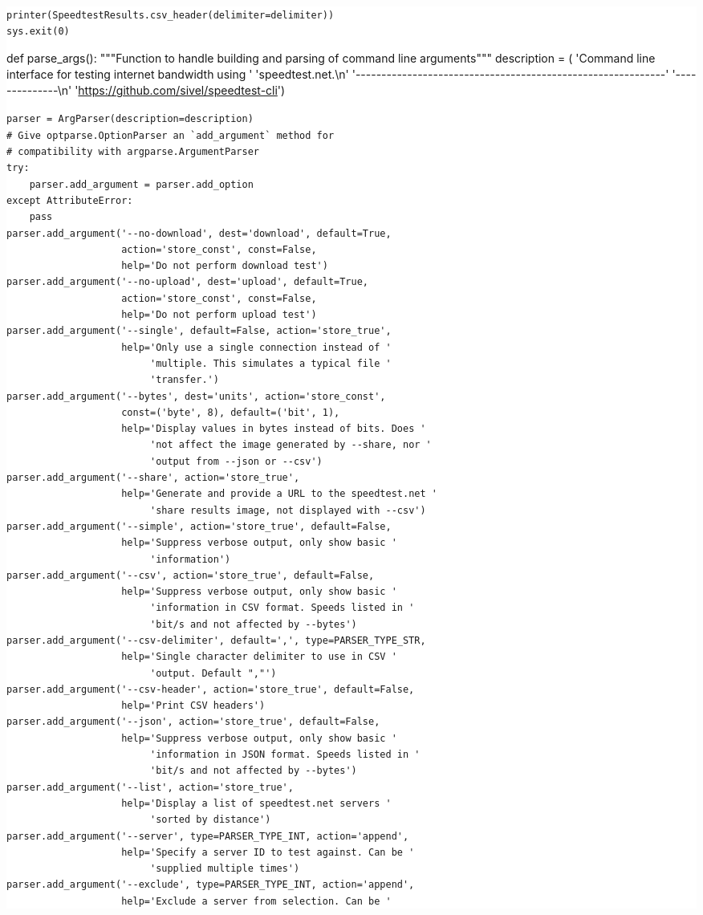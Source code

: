     printer(SpeedtestResults.csv_header(delimiter=delimiter))
    sys.exit(0)


def parse_args():
    """Function to handle building and parsing of command line arguments"""
    description = (
        'Command line interface for testing internet bandwidth using '
        'speedtest.net.\n'
        '------------------------------------------------------------'
        '--------------\n'
        'https://github.com/sivel/speedtest-cli')

    parser = ArgParser(description=description)
    # Give optparse.OptionParser an `add_argument` method for
    # compatibility with argparse.ArgumentParser
    try:
        parser.add_argument = parser.add_option
    except AttributeError:
        pass
    parser.add_argument('--no-download', dest='download', default=True,
                        action='store_const', const=False,
                        help='Do not perform download test')
    parser.add_argument('--no-upload', dest='upload', default=True,
                        action='store_const', const=False,
                        help='Do not perform upload test')
    parser.add_argument('--single', default=False, action='store_true',
                        help='Only use a single connection instead of '
                             'multiple. This simulates a typical file '
                             'transfer.')
    parser.add_argument('--bytes', dest='units', action='store_const',
                        const=('byte', 8), default=('bit', 1),
                        help='Display values in bytes instead of bits. Does '
                             'not affect the image generated by --share, nor '
                             'output from --json or --csv')
    parser.add_argument('--share', action='store_true',
                        help='Generate and provide a URL to the speedtest.net '
                             'share results image, not displayed with --csv')
    parser.add_argument('--simple', action='store_true', default=False,
                        help='Suppress verbose output, only show basic '
                             'information')
    parser.add_argument('--csv', action='store_true', default=False,
                        help='Suppress verbose output, only show basic '
                             'information in CSV format. Speeds listed in '
                             'bit/s and not affected by --bytes')
    parser.add_argument('--csv-delimiter', default=',', type=PARSER_TYPE_STR,
                        help='Single character delimiter to use in CSV '
                             'output. Default ","')
    parser.add_argument('--csv-header', action='store_true', default=False,
                        help='Print CSV headers')
    parser.add_argument('--json', action='store_true', default=False,
                        help='Suppress verbose output, only show basic '
                             'information in JSON format. Speeds listed in '
                             'bit/s and not affected by --bytes')
    parser.add_argument('--list', action='store_true',
                        help='Display a list of speedtest.net servers '
                             'sorted by distance')
    parser.add_argument('--server', type=PARSER_TYPE_INT, action='append',
                        help='Specify a server ID to test against. Can be '
                             'supplied multiple times')
    parser.add_argument('--exclude', type=PARSER_TYPE_INT, action='append',
                        help='Exclude a server from selection. Can be '
